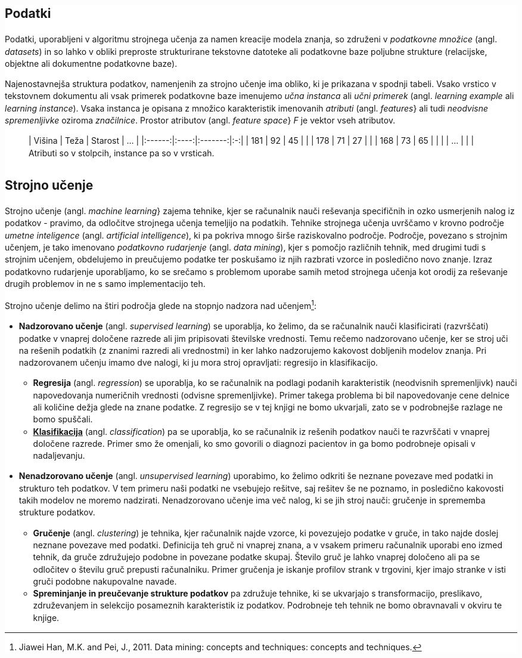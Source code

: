 ## Podatki

Podatki, uporabljeni v algoritmu strojnega učenja za namen kreacije modela znanja, so združeni v _podatkovne množice_ (angl. _datasets_) in so lahko v obliki preproste strukturirane tekstovne datoteke ali podatkovne baze poljubne strukture (relacijske, objektne ali dokumentne podatkovne baze).

Najenostavnejša struktura podatkov, namenjenih za strojno učenje ima obliko, ki je prikazana v spodnji tabeli. Vsako vrstico v tekstovnem dokumentu ali vsak primerek podatkovne baze imenujemo _učna instanca_ ali _učni primerek_  (angl. _learning example_ ali _learning instance_). Vsaka instanca je opisana z množico karakteristik imenovanih _atributi_ (angl. _features_} ali tudi _neodvisne spremenljivke_ oziroma _značilnice_. Prostor atributov (angl. _feature space_} $F$ je vektor vseh atributov.

<figure markdown>
| Višina | Teža | Starost | … |
|:------:|:----:|:-------:|:-:|
| 181    | 92   | 45      |   |
| 178    | 71   | 27      |   |
| 168    | 73   | 65      |   |
|        | …    |         |   |<figcaption>Atributi so v stolpcih, instance pa so v vrsticah.</figcaption>
</figure>

## Strojno učenje

Strojno učenje (angl. _machine learning_} zajema tehnike, kjer se računalnik nauči reševanja specifičnih in ozko usmerjenih nalog iz podatkov - pravimo, da odločitve strojnega učenja temeljijo na podatkih. Tehnike strojnega učenja uvrščamo v krovno področje _umetne inteligence_ (angl. _artificial intelligence_), ki pa pokriva mnogo širše raziskovalno področje. Področje, povezano s strojnim učenjem, je tako imenovano _podatkovno rudarjenje_ (angl. _data mining_), kjer s pomočjo različnih tehnik, med drugimi tudi s strojnim učenjem, obdelujemo in preučujemo podatke ter poskušamo iz njih razbrati vzorce in posledično novo znanje. Izraz podatkovno rudarjenje uporabljamo, ko se srečamo s problemom uporabe samih metod strojnega učenja kot orodij za reševanje drugih problemov in ne s samo implementacijo teh.

Strojno učenje delimo na štiri področja glede na stopnjo nadzora nad učenjem[^1]:

- **Nadzorovano učenje** (angl. _supervised learning_) se uporablja, ko želimo, da se računalnik nauči klasificirati (razvrščati) podatke v vnaprej določene razrede ali jim pripisovati številske vrednosti. Temu rečemo nadzorovano učenje, ker se stroj uči na rešenih podatkih (z znanimi razredi ali vrednostmi) in ker lahko nadzorujemo kakovost dobljenih modelov znanja. Pri nadzorovanem učenju imamo dve nalogi, ki ju mora stroj opravljati: regresijo in klasifikacijo.
    - **Regresija** (angl. _regression_) se uporablja, ko se računalnik na podlagi podanih karakteristik (neodvisnih spremenljivk) nauči napovedovanja numeričnih vrednosti (odvisne spremenljivke). Primer takega problema bi bil napovedovanje cene delnice ali količine dežja glede na znane podatke. Z regresijo se v tej knjigi ne bomo ukvarjali, zato se v podrobnejše razlage ne bomo spuščali.
    - [**Klasifikacija**](04_klasifikacija.md) (angl. _classification_) pa se uporablja, ko se računalnik iz rešenih podatkov nauči te razvrščati v vnaprej določene razrede. Primer smo že omenjali, ko smo govorili o diagnozi pacientov in ga bomo podrobneje opisali v nadaljevanju.

- **Nenadzorovano učenje** (angl. _unsupervised learning_) uporabimo, ko želimo odkriti še neznane povezave med podatki in strukturo teh podatkov. V tem primeru naši podatki ne vsebujejo rešitve, saj rešitev še ne poznamo, in posledično kakovosti takih modelov ne moremo nadzirati. Nenadzorovano učenje ima več nalog, ki se jih stroj nauči: gručenje in sprememba strukture podatkov.
    - **Gručenje** (angl. _clustering_) je tehnika, kjer računalnik najde vzorce, ki povezujejo podatke v gruče, in tako najde doslej neznane povezave med podatki. Definicija teh gruč ni vnaprej znana, a v vsakem primeru računalnik uporabi eno izmed tehnik, da gruče združujejo podobne in povezane podatke skupaj. Število gruč je lahko vnaprej določeno ali pa se odločitev o številu gruč prepusti računalniku. Primer gručenja je iskanje profilov strank v trgovini, kjer imajo stranke v isti gruči podobne nakupovalne navade.
    - **Spreminjanje in preučevanje strukture podatkov** pa združuje tehnike, ki se ukvarjajo s transformacijo, preslikavo, združevanjem in selekcijo posameznih karakteristik iz podatkov. Podrobneje teh tehnik ne bomo obravnavali v okviru te knjige.


[^1]: Jiawei Han, M.K. and Pei, J., 2011. Data mining: concepts and techniques: concepts and techniques.